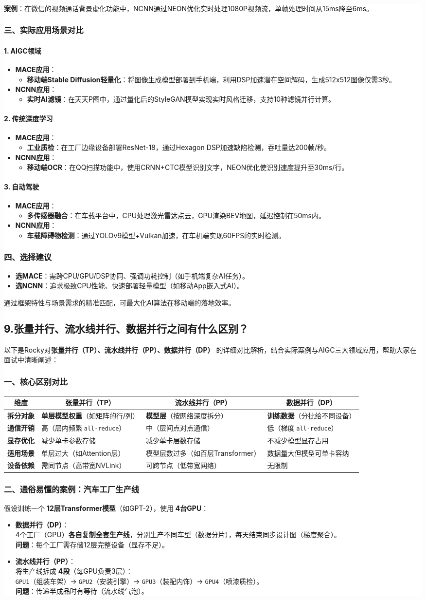 **案例**：在微信的视频通话背景虚化功能中，NCNN通过NEON优化实时处理1080P视频流，单帧处理时间从15ms降至6ms。

### **三、实际应用场景对比**

#### **1. AIGC领域**
- **MACE应用**：  
  - **移动端Stable Diffusion轻量化**：将图像生成模型部署到手机端，利用DSP加速潜在空间解码，生成512x512图像仅需3秒。  
- **NCNN应用**：  
  - **实时AI滤镜**：在天天P图中，通过量化后的StyleGAN模型实现实时风格迁移，支持10种滤镜并行计算。

#### **2. 传统深度学习**
- **MACE应用**：  
  - **工业质检**：在工厂边缘设备部署ResNet-18，通过Hexagon DSP加速缺陷检测，吞吐量达200帧/秒。  
- **NCNN应用**：  
  - **移动端OCR**：在QQ扫描功能中，使用CRNN+CTC模型识别文字，NEON优化使识别速度提升至30ms/行。

#### **3. 自动驾驶**
- **MACE应用**：  
  - **多传感器融合**：在车载平台中，CPU处理激光雷达点云，GPU渲染BEV地图，延迟控制在50ms内。  
- **NCNN应用**：  
  - **车载障碍物检测**：通过YOLOv9模型+Vulkan加速，在车机端实现60FPS的实时检测。

### **四、选择建议**
- **选MACE**：需跨CPU/GPU/DSP协同、强调功耗控制（如手机端复杂AI任务）。  
- **选NCNN**：追求极致CPU性能、快速部署轻量模型（如移动App嵌入式AI）。    

通过框架特性与场景需求的精准匹配，可最大化AI算法在移动端的落地效率。

<h2 id="9.张量并行、流水线并行、数据并行之间有什么区别？">9.张量并行、流水线并行、数据并行之间有什么区别？</h2>

以下是Rocky对**张量并行（TP）、流水线并行（PP）、数据并行（DP）** 的详细对比解析，结合实际案例与AIGC三大领域应用，帮助大家在面试中清晰阐述：

### **一、核心区别对比**
| **维度**       | **张量并行（TP）**                  | **流水线并行（PP）**                | **数据并行（DP）**                |
|----------------|-----------------------------------|-----------------------------------|----------------------------------|
| **拆分对象**    | **单层模型权重**（如矩阵的行/列）     | **模型层**（按网络深度拆分）        | **训练数据**（分批给不同设备）     |
| **通信开销**    | 高（层内频繁 `all-reduce`）         | 中（层间点对点通信）               | 低（梯度 `all-reduce`）           |
| **显存优化**    | 减少单卡参数存储                    | 减少单卡层数存储                   | 不减少模型显存占用                |
| **适用场景**    | 单层过大（如Attention层）          | 模型层数过多（如百层Transformer）  | 数据量大但模型可单卡容纳           |
| **设备依赖**    | 需同节点（高带宽NVLink）            | 可跨节点（低带宽网络）             | 无限制                           |

### **二、通俗易懂的案例：汽车工厂生产线**
假设训练一个 **12层Transformer模型**（如GPT-2），使用 **4台GPU**：
- **数据并行（DP）**：  
  4个工厂（GPU）**各自复制全套生产线**，分别生产不同车型（数据分片），每天结束同步设计图（梯度聚合）。  
  **问题**：每个工厂需存储12层完整设备（显存不足）。  

- **流水线并行（PP）**：  
  将生产线拆成 **4段**（每GPU负责3层）：  
  `GPU1`（组装车架）→ `GPU2`（安装引擎）→ `GPU3`（装配内饰）→ `GPU4`（喷漆质检）。  
  **问题**：传递半成品时有等待（流水线气泡）。  
